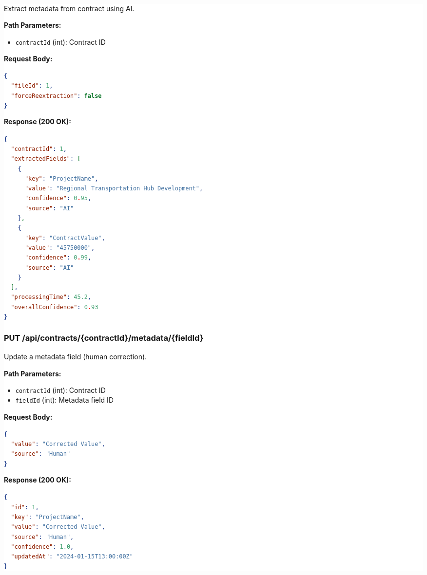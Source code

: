 Extract metadata from contract using AI.

**Path Parameters:**
- `contractId` (int): Contract ID

**Request Body:**
```json
{
  "fileId": 1,
  "forceReextraction": false
}
```

**Response (200 OK):**
```json
{
  "contractId": 1,
  "extractedFields": [
    {
      "key": "ProjectName",
      "value": "Regional Transportation Hub Development",
      "confidence": 0.95,
      "source": "AI"
    },
    {
      "key": "ContractValue",
      "value": "45750000",
      "confidence": 0.99,
      "source": "AI"
    }
  ],
  "processingTime": 45.2,
  "overallConfidence": 0.93
}
```

### PUT /api/contracts/{contractId}/metadata/{fieldId}

Update a metadata field (human correction).

**Path Parameters:**
- `contractId` (int): Contract ID
- `fieldId` (int): Metadata field ID

**Request Body:**
```json
{
  "value": "Corrected Value",
  "source": "Human"
}
```

**Response (200 OK):**
```json
{
  "id": 1,
  "key": "ProjectName",
  "value": "Corrected Value",
  "source": "Human",
  "confidence": 1.0,
  "updatedAt": "2024-01-15T13:00:00Z"
}
```
